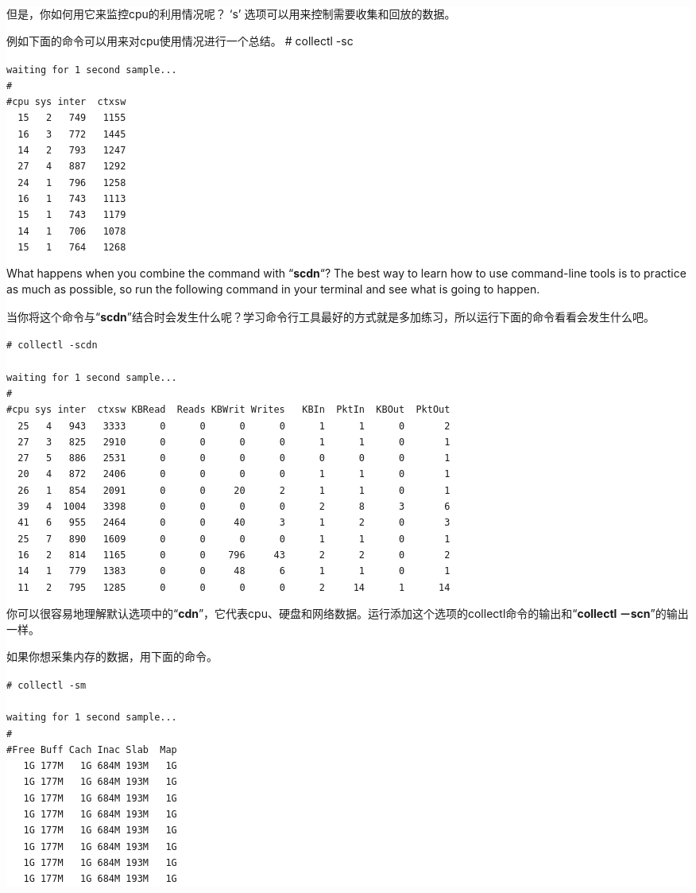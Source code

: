

但是，你如何用它来监控cpu的利用情况呢？ ‘s’ 选项可以用来控制需要收集和回放的数据。


例如下面的命令可以用来对cpu使用情况进行一个总结。
    # collectl -sc

    waiting for 1 second sample...
    #
    #cpu sys inter  ctxsw 
      15   2   749   1155 
      16   3   772   1445 
      14   2   793   1247 
      27   4   887   1292 
      24   1   796   1258 
      16   1   743   1113 
      15   1   743   1179 
      14   1   706   1078 
      15   1   764   1268

What happens when you combine the command with “**scdn**“? The best way to learn how to use command-line tools is to practice as much as possible, so run the following command in your terminal and see what is going to happen.

当你将这个命令与“**scdn**”结合时会发生什么呢？学习命令行工具最好的方式就是多加练习，所以运行下面的命令看看会发生什么吧。

    # collectl -scdn

    waiting for 1 second sample...
    #
    #cpu sys inter  ctxsw KBRead  Reads KBWrit Writes   KBIn  PktIn  KBOut  PktOut 
      25   4   943   3333      0      0      0      0      1      1      0       2 
      27   3   825   2910      0      0      0      0      1      1      0       1 
      27   5   886   2531      0      0      0      0      0      0      0       1 
      20   4   872   2406      0      0      0      0      1      1      0       1 
      26   1   854   2091      0      0     20      2      1      1      0       1 
      39   4  1004   3398      0      0      0      0      2      8      3       6 
      41   6   955   2464      0      0     40      3      1      2      0       3 
      25   7   890   1609      0      0      0      0      1      1      0       1 
      16   2   814   1165      0      0    796     43      2      2      0       2 
      14   1   779   1383      0      0     48      6      1      1      0       1 
      11   2   795   1285      0      0      0      0      2     14      1      14


你可以很容易地理解默认选项中的“**cdn**”，它代表cpu、硬盘和网络数据。运行添加这个选项的collectl命令的输出和“**collectl －scn**”的输出一样。

如果你想采集内存的数据，用下面的命令。

    # collectl -sm

    waiting for 1 second sample...
    #
    #Free Buff Cach Inac Slab  Map 
       1G 177M   1G 684M 193M   1G 
       1G 177M   1G 684M 193M   1G 
       1G 177M   1G 684M 193M   1G 
       1G 177M   1G 684M 193M   1G 
       1G 177M   1G 684M 193M   1G 
       1G 177M   1G 684M 193M   1G 
       1G 177M   1G 684M 193M   1G 
       1G 177M   1G 684M 193M   1G
